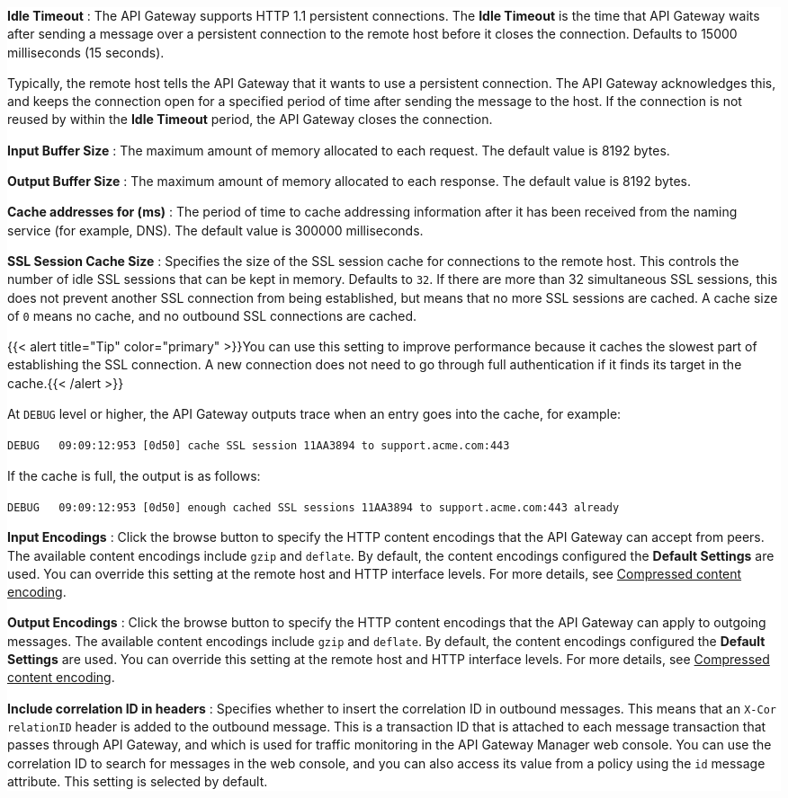 **Idle Timeout** : The API Gateway supports HTTP 1.1 persistent connections. The **Idle Timeout** is the time that API Gateway waits after sending a message over a persistent connection to the remote host before it closes the connection. Defaults to 15000 milliseconds (15 seconds).

Typically, the remote host tells the API Gateway that it wants to use a persistent connection. The API Gateway acknowledges this, and keeps the connection open for a specified period of time after sending the message to the host. If the connection is not reused by within the **Idle Timeout** period, the API Gateway closes the connection.

**Input Buffer Size** : The maximum amount of memory allocated to each request. The default value is 8192 bytes.

**Output Buffer Size** : The maximum amount of memory allocated to each response. The default value is 8192 bytes.

**Cache addresses for (ms)** : The period of time to cache addressing information after it has been received from the naming service (for example, DNS). The default value is 300000 milliseconds.

**SSL Session Cache Size** : Specifies the size of the SSL session cache for connections to the remote host. This controls the number of idle SSL sessions that can be kept in memory. Defaults to `32`. If there are more than 32 simultaneous SSL sessions, this does not prevent another SSL connection from being established, but means that no more SSL sessions are cached. A cache size of `0` means no cache, and no outbound SSL connections are cached.

{{< alert title="Tip" color="primary" >}}You can use this setting to improve performance because it caches the slowest part of establishing the SSL connection. A new connection does not need to go through full authentication if it finds its target in the cache.{{< /alert >}}

At `DEBUG` level or higher, the API Gateway outputs trace when an entry goes into the cache, for example:

```
DEBUG   09:09:12:953 [0d50] cache SSL session 11AA3894 to support.acme.com:443
```

If the cache is full, the output is as follows:

```
DEBUG   09:09:12:953 [0d50] enough cached SSL sessions 11AA3894 to support.acme.com:443 already
```

**Input Encodings** : Click the browse button to specify the HTTP content encodings that the API Gateway can accept from peers. The available content encodings include `gzip` and `deflate`. By default, the content encodings configured the **Default Settings** are used. You can override this setting at the remote host and HTTP interface levels. For more details, see [Compressed content encoding](/docs/apim_policydev/apigw_gw_instances/common_compress_encoding/).

**Output Encodings** : Click the browse button to specify the HTTP content encodings that the API Gateway can apply to outgoing messages. The available content encodings include `gzip` and `deflate`. By default, the content encodings configured the **Default Settings** are used. You can override this setting at the remote host and HTTP interface levels. For more details, see [Compressed content encoding](/docs/apim_policydev/apigw_gw_instances/common_compress_encoding/).

**Include correlation ID in headers** : Specifies whether to insert the correlation ID in outbound messages. This means that an `X-CorrelationID` header is added to the outbound message. This is a transaction ID that is attached to each message transaction that passes through API Gateway, and which is used for traffic monitoring in the API Gateway Manager web console. You can use the correlation ID to search for messages in the web console, and you can also access its value from a policy using the `id` message attribute. This setting is selected by default.
